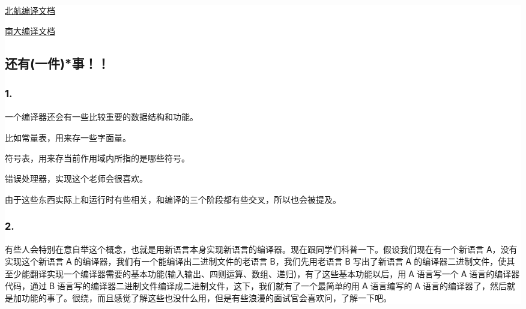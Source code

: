 [北航编译文档](https://buaa-se-compiling.github.io/miniSysY-tutorial/)

[南大编译文档](https://cs.nju.edu.cn/changxu/2_compiler/index.html)

## 还有(一件)\*事！！

### 1.

一个编译器还会有一些比较重要的数据结构和功能。

比如常量表，用来存一些字面量。

符号表，用来存当前作用域内所指的是哪些符号。

错误处理器，实现这个老师会很喜欢。

由于这些东西实际上和运行时有些相关，和编译的三个阶段都有些交叉，所以也会被提及。

### 2.

有些人会特别在意自举这个概念，也就是用新语言本身实现新语言的编译器。现在跟同学们科普一下。假设我们现在有一个新语言 A，没有实现这个新语言 A 的编译器，我们有一个能编译出二进制文件的老语言 B，我们先用老语言 B 写出了新语言 A 的编译器二进制文件，使其至少能翻译实现一个编译器需要的基本功能(输入输出、四则运算、数组、递归)，有了这些基本功能以后，用 A 语言写一个 A 语言的编译器代码，通过 B 语言写的编译器二进制文件编译成二进制文件，这下，我们就有了一个最简单的用 A 语言编写的 A 语言的编译器了，然后就是加功能的事了。很绕，而且感觉了解这些也没什么用，但是有些浪漫的面试官会喜欢问，了解一下吧。
